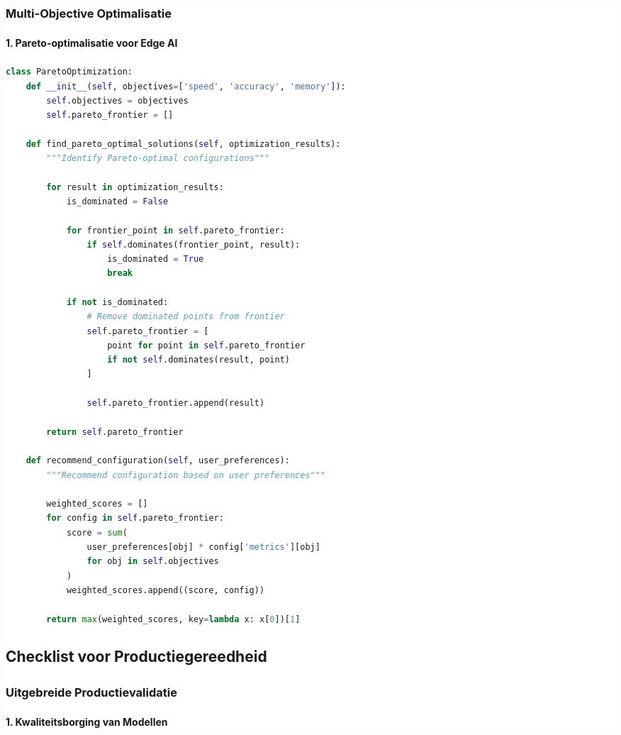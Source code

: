 ### Multi-Objective Optimalisatie

#### 1. Pareto-optimalisatie voor Edge AI

```python
class ParetoOptimization:
    def __init__(self, objectives=['speed', 'accuracy', 'memory']):
        self.objectives = objectives
        self.pareto_frontier = []
    
    def find_pareto_optimal_solutions(self, optimization_results):
        """Identify Pareto-optimal configurations"""
        
        for result in optimization_results:
            is_dominated = False
            
            for frontier_point in self.pareto_frontier:
                if self.dominates(frontier_point, result):
                    is_dominated = True
                    break
            
            if not is_dominated:
                # Remove dominated points from frontier
                self.pareto_frontier = [
                    point for point in self.pareto_frontier 
                    if not self.dominates(result, point)
                ]
                
                self.pareto_frontier.append(result)
        
        return self.pareto_frontier
    
    def recommend_configuration(self, user_preferences):
        """Recommend configuration based on user preferences"""
        
        weighted_scores = []
        for config in self.pareto_frontier:
            score = sum(
                user_preferences[obj] * config['metrics'][obj] 
                for obj in self.objectives
            )
            weighted_scores.append((score, config))
        
        return max(weighted_scores, key=lambda x: x[0])[1]
```

## Checklist voor Productiegereedheid

### Uitgebreide Productievalidatie

#### 1. Kwaliteitsborging van Modellen

